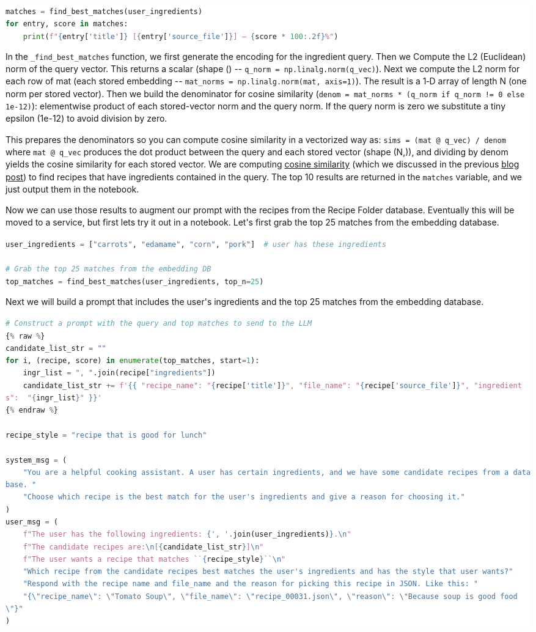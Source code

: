 ```python
matches = find_best_matches(user_ingredients)
for entry, score in matches:
    print(f"{entry['title']} [{entry['source_file']}] — {score * 100:.2f}%")
```

In the `_find_best_matches` function, we first generate the encoding for the ingredient query.  Then we Compute the L2 (Euclidean) norm of the query vector. This returns a scalar (shape () -- `q_norm = np.linalg.norm(q_vec)`).  Next we compute the L2 norm for each row of mat (each stored embedding -- `mat_norms = np.linalg.norm(mat, axis=1)`). The result is a 1‑D array of length N (one norm per stored vector).  Then we build the denominator for cosine similarity (`denom = mat_norms * (q_norm if q_norm != 0 else 1e-12)`): elementwise product of each stored-vector norm and the query norm. If the query norm is zero we substitute a tiny epsilon (1e-12) to avoid division by zero.

This prepares the denominators so you can compute cosine similarity in a vectorized way as: `sims = (mat @ q_vec) / denom` where `mat @ q_vec` produces the dot product between the query and each stored vector (shape (N,)), and dividing by denom yields the cosine similarity for each stored vector.  We are computing [cosine similarity](/posts/2025-08-30-serving-the-cookbook-creating-an-endpoint-for-recipe-recommendations#startup-script) (which we discussed in the previous [blog post](/posts/2025-08-30-serving-the-cookbook-creating-an-endpoint-for-recipe-recommendations#startup-script)) to find recipes that have ingredients contained in the query.  The top 10 results are returned in the `matches` variable, and we just output them in the notebook.

Now we can use those results to augment our prompt with the recipes from the Recipe Folder database.   Eventually this will be moved to a service, but first lets try it out in a notebook.  Let's first grab the top 25 matches from the embedding database.   

```python
user_ingredients = ["carrots", "edamame", "corn", "pork"]  # user has these ingredients

# Grab the top 25 matches from the embedding DB
top_matches = find_best_matches(user_ingredients, top_n=25)
```

Next we will build a prompt that includes the user's ingredients and the top 25 matches from the embedding database.  

```python
# Construct a prompt with the query and top matches to send to the LLM
{% raw %}
candidate_list_str = ""
for i, (recipe, score) in enumerate(top_matches, start=1):
    ingr_list = ", ".join(recipe["ingredients"])
    candidate_list_str += f'{{ "recipe_name": "{recipe['title']}", "file_name": "{recipe['source_file']}", "ingredients":  "{ingr_list}" }}'
{% endraw %}

recipe_style = "recipe that is good for lunch"

system_msg = (
    "You are a helpful cooking assistant. A user has certain ingredients, and we have some candidate recipes from a database. "
    "Choose which recipe is the best match for the user's ingredients and give a reason for choosing it."
)
user_msg = (
    f"The user has the following ingredients: {', '.join(user_ingredients)}.\n"
    f"The candidate recipes are:\n[{candidate_list_str}]\n"
    f"The user wants a recipe that matches ``{recipe_style}``\n"
    "Which recipe from the candidate recipes best matches the user's ingredients and has the style that user wants?" 
    "Respond with the recipe name and file_name and the reason for picking this recipe in JSON. Like this: "
    "{\"recipe_name\": \"Tomato Soup\", \"file_name\": \"recipe_00031.json\", \"reason\": \"Because soup is good food\"}"
)
```